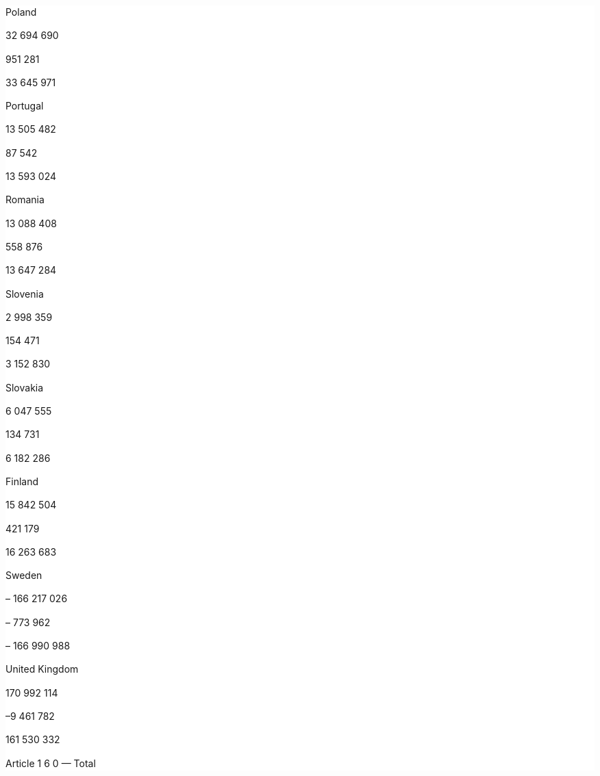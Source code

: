 Poland

32 694 690

951 281

33 645 971

Portugal

13 505 482

87 542

13 593 024

Romania

13 088 408

558 876

13 647 284

Slovenia

2 998 359

154 471

3 152 830

Slovakia

6 047 555

134 731

6 182 286

Finland

15 842 504

421 179

16 263 683

Sweden

– 166 217 026

– 773 962

– 166 990 988

United Kingdom

170 992 114

–9 461 782

161 530 332

Article 1 6 0 — Total
